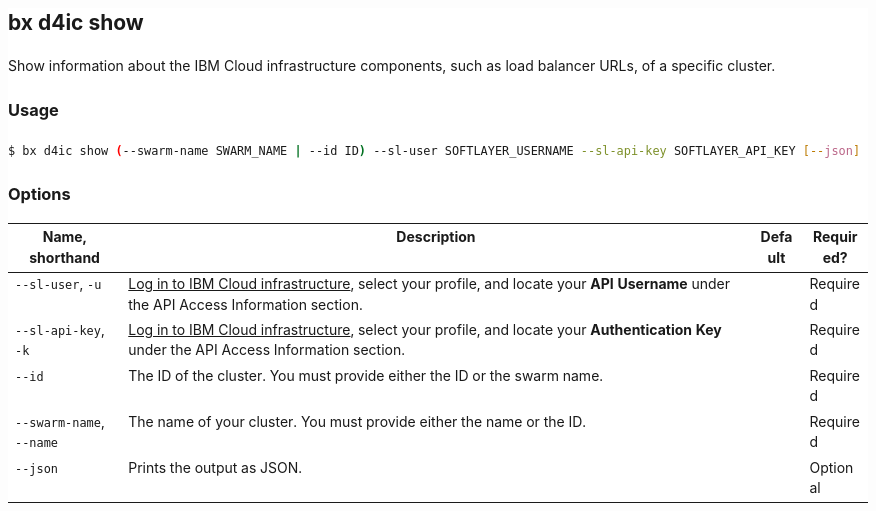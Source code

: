 ## bx d4ic show

Show information about the IBM Cloud infrastructure components, such as load balancer URLs, of a specific cluster.

### Usage

```bash
$ bx d4ic show (--swarm-name SWARM_NAME | --id ID) --sl-user SOFTLAYER_USERNAME --sl-api-key SOFTLAYER_API_KEY [--json]
```

### Options

| Name, shorthand | Description | Default | Required? |
|---|---|---|---|
| `--sl-user`, `-u` | [Log in to IBM Cloud infrastructure](https://control.softlayer.com/), select your profile, and locate your **API Username** under the API Access Information section. | | Required |
| `--sl-api-key`, `-k` | [Log in to IBM Cloud infrastructure](https://control.softlayer.com/), select your profile, and locate your **Authentication Key** under the API Access Information section. | | Required |
| `--id` | The ID of the cluster. You must provide either the ID or the swarm name. | | Required |
| `--swarm-name`, `--name` | The name of your cluster. You must provide either the name or the ID.| | Required |
| `--json` | Prints the output as JSON. | | Optional |
